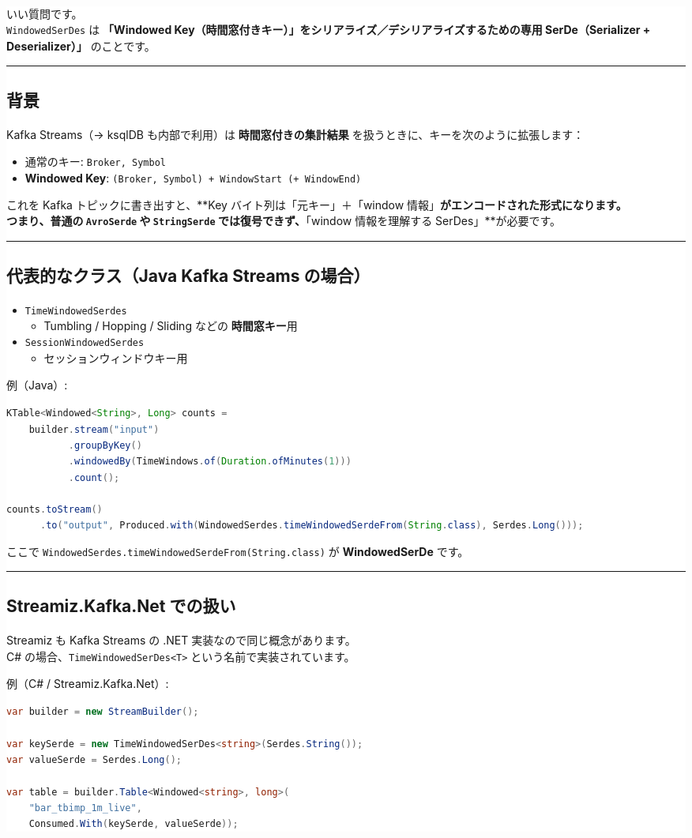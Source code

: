いい質問です。  
`WindowedSerDes` は **「Windowed Key（時間窓付きキー）」をシリアライズ／デシリアライズするための専用 SerDe（Serializer + Deserializer）」** のことです。  

---

## 背景
Kafka Streams（→ ksqlDB も内部で利用）は **時間窓付きの集計結果** を扱うときに、キーを次のように拡張します：

- 通常のキー: `Broker, Symbol`
- **Windowed Key**: `(Broker, Symbol) + WindowStart (+ WindowEnd)`  

これを Kafka トピックに書き出すと、**Key バイト列は「元キー」＋「window 情報」**がエンコードされた形式になります。  
つまり、普通の `AvroSerde` や `StringSerde` では復号できず、**「window 情報を理解する SerDes」**が必要です。  

---

## 代表的なクラス（Java Kafka Streams の場合）
- `TimeWindowedSerdes`  
  - Tumbling / Hopping / Sliding などの **時間窓キー**用
- `SessionWindowedSerdes`  
  - セッションウィンドウキー用  

例（Java）:
```java
KTable<Windowed<String>, Long> counts =
    builder.stream("input")
           .groupByKey()
           .windowedBy(TimeWindows.of(Duration.ofMinutes(1)))
           .count();

counts.toStream()
      .to("output", Produced.with(WindowedSerdes.timeWindowedSerdeFrom(String.class), Serdes.Long()));
```

ここで `WindowedSerdes.timeWindowedSerdeFrom(String.class)` が **WindowedSerDe** です。  

---

## Streamiz.Kafka.Net での扱い
Streamiz も Kafka Streams の .NET 実装なので同じ概念があります。  
C# の場合、`TimeWindowedSerDes<T>` という名前で実装されています。

例（C# / Streamiz.Kafka.Net）:
```csharp
var builder = new StreamBuilder();

var keySerde = new TimeWindowedSerDes<string>(Serdes.String());
var valueSerde = Serdes.Long();

var table = builder.Table<Windowed<string>, long>(
    "bar_tbimp_1m_live",
    Consumed.With(keySerde, valueSerde));
```
